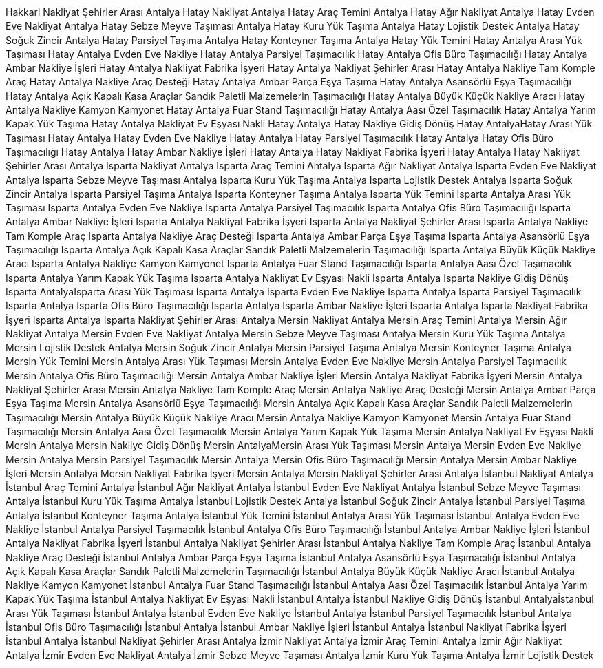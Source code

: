 Hakkari Nakliyat Şehirler Arası  Antalya Hatay Nakliyat Antalya Hatay Araç Temini Antalya Hatay Ağır Nakliyat Antalya Hatay Evden Eve Nakliyat Antalya Hatay Sebze Meyve Taşıması Antalya Hatay Kuru Yük Taşıma Antalya Hatay Lojistik Destek Antalya Hatay Soğuk Zincir Antalya Hatay Parsiyel Taşıma Antalya Hatay Konteyner Taşıma Antalya Hatay Yük Temini Hatay Antalya Arası Yük Taşıması Hatay Antalya Evden Eve Nakliye Hatay Antalya Parsiyel Taşımacılık Hatay Antalya Ofis Büro Taşımacılığı Hatay Antalya Ambar Nakliye İşleri Hatay Antalya Nakliyat Fabrika İşyeri Hatay Antalya Nakliyat Şehirler Arası Hatay Antalya Nakliye Tam Komple Araç Hatay Antalya Nakliye Araç Desteği Hatay Antalya Ambar Parça Eşya Taşıma Hatay Antalya Asansörlü Eşya Taşımacılığı Hatay Antalya Açık Kapalı Kasa Araçlar Sandık Paletli Malzemelerin Taşımacılığı Hatay Antalya Büyük Küçük Nakliye Aracı Hatay Antalya Nakliye Kamyon Kamyonet Hatay Antalya Fuar Stand Taşımacılığı Hatay Antalya Aası Özel Taşımacılık Hatay Antalya Yarım Kapak Yük Taşıma Hatay Antalya Nakliyat Ev Eşyası Nakli Hatay Antalya Hatay Nakliye Gidiş Dönüş Hatay AntalyaHatay Arası Yük Taşıması Hatay Antalya Hatay Evden Eve Nakliye Hatay Antalya Hatay Parsiyel Taşımacılık Hatay Antalya Hatay Ofis Büro Taşımacılığı Hatay Antalya Hatay Ambar Nakliye İşleri Hatay Antalya Hatay Nakliyat Fabrika İşyeri Hatay Antalya Hatay Nakliyat Şehirler Arası  Antalya Isparta Nakliyat Antalya Isparta Araç Temini Antalya Isparta Ağır Nakliyat Antalya Isparta Evden Eve Nakliyat Antalya Isparta Sebze Meyve Taşıması Antalya Isparta Kuru Yük Taşıma Antalya Isparta Lojistik Destek Antalya Isparta Soğuk Zincir Antalya Isparta Parsiyel Taşıma Antalya Isparta Konteyner Taşıma Antalya Isparta Yük Temini Isparta Antalya Arası Yük Taşıması Isparta Antalya Evden Eve Nakliye Isparta Antalya Parsiyel Taşımacılık Isparta Antalya Ofis Büro Taşımacılığı Isparta Antalya Ambar Nakliye İşleri Isparta Antalya Nakliyat Fabrika İşyeri Isparta Antalya Nakliyat Şehirler Arası Isparta Antalya Nakliye Tam Komple Araç Isparta Antalya Nakliye Araç Desteği Isparta Antalya Ambar Parça Eşya Taşıma Isparta Antalya Asansörlü Eşya Taşımacılığı Isparta Antalya Açık Kapalı Kasa Araçlar Sandık Paletli Malzemelerin Taşımacılığı Isparta Antalya Büyük Küçük Nakliye Aracı Isparta Antalya Nakliye Kamyon Kamyonet Isparta Antalya Fuar Stand Taşımacılığı Isparta Antalya Aası Özel Taşımacılık Isparta Antalya Yarım Kapak Yük Taşıma Isparta Antalya Nakliyat Ev Eşyası Nakli Isparta Antalya Isparta Nakliye Gidiş Dönüş Isparta AntalyaIsparta Arası Yük Taşıması Isparta Antalya Isparta Evden Eve Nakliye Isparta Antalya Isparta Parsiyel Taşımacılık Isparta Antalya Isparta Ofis Büro Taşımacılığı Isparta Antalya Isparta Ambar Nakliye İşleri Isparta Antalya Isparta Nakliyat Fabrika İşyeri Isparta Antalya Isparta Nakliyat Şehirler Arası  Antalya Mersin Nakliyat Antalya Mersin Araç Temini Antalya Mersin Ağır Nakliyat Antalya Mersin Evden Eve Nakliyat Antalya Mersin Sebze Meyve Taşıması Antalya Mersin Kuru Yük Taşıma Antalya Mersin Lojistik Destek Antalya Mersin Soğuk Zincir Antalya Mersin Parsiyel Taşıma Antalya Mersin Konteyner Taşıma Antalya Mersin Yük Temini Mersin Antalya Arası Yük Taşıması Mersin Antalya Evden Eve Nakliye Mersin Antalya Parsiyel Taşımacılık Mersin Antalya Ofis Büro Taşımacılığı Mersin Antalya Ambar Nakliye İşleri Mersin Antalya Nakliyat Fabrika İşyeri Mersin Antalya Nakliyat Şehirler Arası Mersin Antalya Nakliye Tam Komple Araç Mersin Antalya Nakliye Araç Desteği Mersin Antalya Ambar Parça Eşya Taşıma Mersin Antalya Asansörlü Eşya Taşımacılığı Mersin Antalya Açık Kapalı Kasa Araçlar Sandık Paletli Malzemelerin Taşımacılığı Mersin Antalya Büyük Küçük Nakliye Aracı Mersin Antalya Nakliye Kamyon Kamyonet Mersin Antalya Fuar Stand Taşımacılığı Mersin Antalya Aası Özel Taşımacılık Mersin Antalya Yarım Kapak Yük Taşıma Mersin Antalya Nakliyat Ev Eşyası Nakli Mersin Antalya Mersin Nakliye Gidiş Dönüş Mersin AntalyaMersin Arası Yük Taşıması Mersin Antalya Mersin Evden Eve Nakliye Mersin Antalya Mersin Parsiyel Taşımacılık Mersin Antalya Mersin Ofis Büro Taşımacılığı Mersin Antalya Mersin Ambar Nakliye İşleri Mersin Antalya Mersin Nakliyat Fabrika İşyeri Mersin Antalya Mersin Nakliyat Şehirler Arası  Antalya İstanbul Nakliyat Antalya İstanbul Araç Temini Antalya İstanbul Ağır Nakliyat Antalya İstanbul Evden Eve Nakliyat Antalya İstanbul Sebze Meyve Taşıması Antalya İstanbul Kuru Yük Taşıma Antalya İstanbul Lojistik Destek Antalya İstanbul Soğuk Zincir Antalya İstanbul Parsiyel Taşıma Antalya İstanbul Konteyner Taşıma Antalya İstanbul Yük Temini İstanbul Antalya Arası Yük Taşıması İstanbul Antalya Evden Eve Nakliye İstanbul Antalya Parsiyel Taşımacılık İstanbul Antalya Ofis Büro Taşımacılığı İstanbul Antalya Ambar Nakliye İşleri İstanbul Antalya Nakliyat Fabrika İşyeri İstanbul Antalya Nakliyat Şehirler Arası İstanbul Antalya Nakliye Tam Komple Araç İstanbul Antalya Nakliye Araç Desteği İstanbul Antalya Ambar Parça Eşya Taşıma İstanbul Antalya Asansörlü Eşya Taşımacılığı İstanbul Antalya Açık Kapalı Kasa Araçlar Sandık Paletli Malzemelerin Taşımacılığı İstanbul Antalya Büyük Küçük Nakliye Aracı İstanbul Antalya Nakliye Kamyon Kamyonet İstanbul Antalya Fuar Stand Taşımacılığı İstanbul Antalya Aası Özel Taşımacılık İstanbul Antalya Yarım Kapak Yük Taşıma İstanbul Antalya Nakliyat Ev Eşyası Nakli İstanbul Antalya İstanbul Nakliye Gidiş Dönüş İstanbul Antalyaİstanbul Arası Yük Taşıması İstanbul Antalya İstanbul Evden Eve Nakliye İstanbul Antalya İstanbul Parsiyel Taşımacılık İstanbul Antalya İstanbul Ofis Büro Taşımacılığı İstanbul Antalya İstanbul Ambar Nakliye İşleri İstanbul Antalya İstanbul Nakliyat Fabrika İşyeri İstanbul Antalya İstanbul Nakliyat Şehirler Arası  Antalya İzmir Nakliyat Antalya İzmir Araç Temini Antalya İzmir Ağır Nakliyat Antalya İzmir Evden Eve Nakliyat Antalya İzmir Sebze Meyve Taşıması Antalya İzmir Kuru Yük Taşıma Antalya İzmir Lojistik Destek